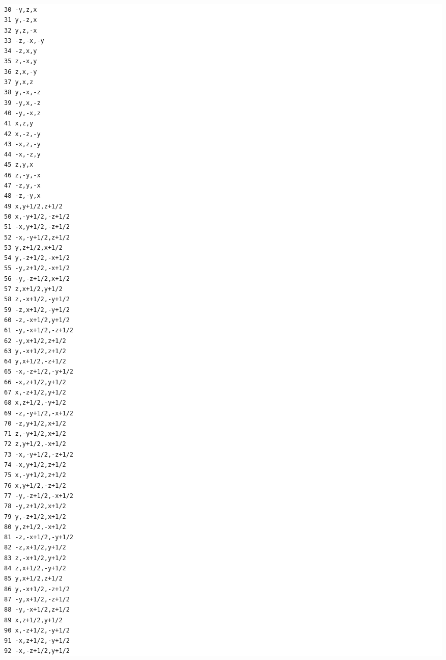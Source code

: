 ```
30 -y,z,x
31 y,-z,x
32 y,z,-x
33 -z,-x,-y
34 -z,x,y
35 z,-x,y
36 z,x,-y
37 y,x,z
38 y,-x,-z
39 -y,x,-z
40 -y,-x,z
41 x,z,y
42 x,-z,-y
43 -x,z,-y
44 -x,-z,y
45 z,y,x
46 z,-y,-x
47 -z,y,-x
48 -z,-y,x
49 x,y+1/2,z+1/2
50 x,-y+1/2,-z+1/2
51 -x,y+1/2,-z+1/2
52 -x,-y+1/2,z+1/2
53 y,z+1/2,x+1/2
54 y,-z+1/2,-x+1/2
55 -y,z+1/2,-x+1/2
56 -y,-z+1/2,x+1/2
57 z,x+1/2,y+1/2
58 z,-x+1/2,-y+1/2
59 -z,x+1/2,-y+1/2
60 -z,-x+1/2,y+1/2
61 -y,-x+1/2,-z+1/2
62 -y,x+1/2,z+1/2
63 y,-x+1/2,z+1/2
64 y,x+1/2,-z+1/2
65 -x,-z+1/2,-y+1/2
66 -x,z+1/2,y+1/2
67 x,-z+1/2,y+1/2
68 x,z+1/2,-y+1/2
69 -z,-y+1/2,-x+1/2
70 -z,y+1/2,x+1/2
71 z,-y+1/2,x+1/2
72 z,y+1/2,-x+1/2
73 -x,-y+1/2,-z+1/2
74 -x,y+1/2,z+1/2
75 x,-y+1/2,z+1/2
76 x,y+1/2,-z+1/2
77 -y,-z+1/2,-x+1/2
78 -y,z+1/2,x+1/2
79 y,-z+1/2,x+1/2
80 y,z+1/2,-x+1/2
81 -z,-x+1/2,-y+1/2
82 -z,x+1/2,y+1/2
83 z,-x+1/2,y+1/2
84 z,x+1/2,-y+1/2
85 y,x+1/2,z+1/2
86 y,-x+1/2,-z+1/2
87 -y,x+1/2,-z+1/2
88 -y,-x+1/2,z+1/2
89 x,z+1/2,y+1/2
90 x,-z+1/2,-y+1/2
91 -x,z+1/2,-y+1/2
92 -x,-z+1/2,y+1/2
```